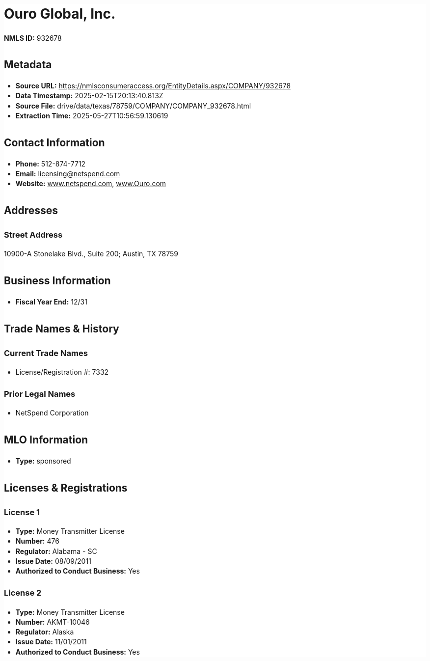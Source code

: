 # Ouro Global, Inc.

**NMLS ID:** 932678

## Metadata
- **Source URL:** https://nmlsconsumeraccess.org/EntityDetails.aspx/COMPANY/932678
- **Data Timestamp:** 2025-02-15T20:13:40.813Z
- **Source File:** drive/data/texas/78759/COMPANY/COMPANY_932678.html
- **Extraction Time:** 2025-05-27T10:56:59.130619

## Contact Information
- **Phone:** 512-874-7712
- **Email:** licensing@netspend.com
- **Website:** www.netspend.com, www.Ouro.com

## Addresses
### Street Address
10900-A Stonelake Blvd., Suite 200; Austin, TX 78759

## Business Information
- **Fiscal Year End:** 12/31

## Trade Names & History
### Current Trade Names
- License/Registration #: 7332

### Prior Legal Names
- NetSpend Corporation

## MLO Information
- **Type:** sponsored

## Licenses & Registrations

### License 1
- **Type:** Money Transmitter License
- **Number:** 476
- **Regulator:** Alabama - SC
- **Issue Date:** 08/09/2011
- **Authorized to Conduct Business:** Yes

### License 2
- **Type:** Money Transmitter License
- **Number:** AKMT-10046
- **Regulator:** Alaska
- **Issue Date:** 11/01/2011
- **Authorized to Conduct Business:** Yes
